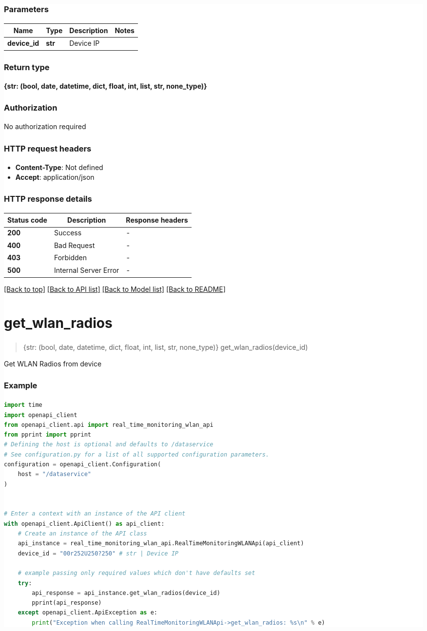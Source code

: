 
### Parameters

Name | Type | Description  | Notes
------------- | ------------- | ------------- | -------------
 **device_id** | **str**| Device IP |

### Return type

**{str: (bool, date, datetime, dict, float, int, list, str, none_type)}**

### Authorization

No authorization required

### HTTP request headers

 - **Content-Type**: Not defined
 - **Accept**: application/json


### HTTP response details

| Status code | Description | Response headers |
|-------------|-------------|------------------|
**200** | Success |  -  |
**400** | Bad Request |  -  |
**403** | Forbidden |  -  |
**500** | Internal Server Error |  -  |

[[Back to top]](#) [[Back to API list]](../README.md#documentation-for-api-endpoints) [[Back to Model list]](../README.md#documentation-for-models) [[Back to README]](../README.md)

# **get_wlan_radios**
> {str: (bool, date, datetime, dict, float, int, list, str, none_type)} get_wlan_radios(device_id)



Get WLAN Radios from device

### Example


```python
import time
import openapi_client
from openapi_client.api import real_time_monitoring_wlan_api
from pprint import pprint
# Defining the host is optional and defaults to /dataservice
# See configuration.py for a list of all supported configuration parameters.
configuration = openapi_client.Configuration(
    host = "/dataservice"
)


# Enter a context with an instance of the API client
with openapi_client.ApiClient() as api_client:
    # Create an instance of the API class
    api_instance = real_time_monitoring_wlan_api.RealTimeMonitoringWLANApi(api_client)
    device_id = "00r252U250?250" # str | Device IP

    # example passing only required values which don't have defaults set
    try:
        api_response = api_instance.get_wlan_radios(device_id)
        pprint(api_response)
    except openapi_client.ApiException as e:
        print("Exception when calling RealTimeMonitoringWLANApi->get_wlan_radios: %s\n" % e)
```